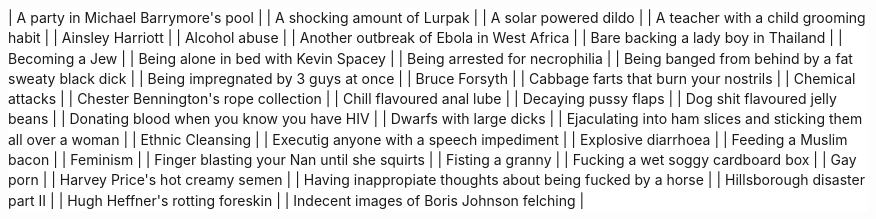 | A party in Michael Barrymore's pool |
| A shocking amount of Lurpak |
| A solar powered dildo |
| A teacher with a child grooming habit |
| Ainsley Harriott |
| Alcohol abuse |
| Another outbreak of Ebola in West Africa |
| Bare backing a lady boy in Thailand |
| Becoming a Jew |
| Being alone in bed with Kevin Spacey |
| Being arrested for necrophilia |
| Being banged from behind by a fat sweaty black dick |
| Being impregnated by 3 guys at once |
| Bruce Forsyth |
| Cabbage farts that burn your nostrils |
| Chemical attacks |
| Chester Bennington's rope collection |
| Chill flavoured anal lube |
| Decaying pussy flaps |
| Dog shit flavoured jelly beans |
| Donating blood when you know you have HIV |
| Dwarfs with large dicks |
| Ejaculating into ham slices and sticking them all over a woman |
| Ethnic Cleansing |
| Executig anyone with a speech impediment |
| Explosive diarrhoea |
| Feeding a Muslim bacon |
| Feminism |
| Finger blasting your Nan until she squirts |
| Fisting a granny |
| Fucking a wet soggy cardboard box |
| Gay porn |
| Harvey Price's hot creamy semen |
| Having inappropiate thoughts about being fucked by a horse |
| Hillsborough disaster part II |
| Hugh Heffner's rotting foreskin |
| Indecent images of Boris Johnson felching |